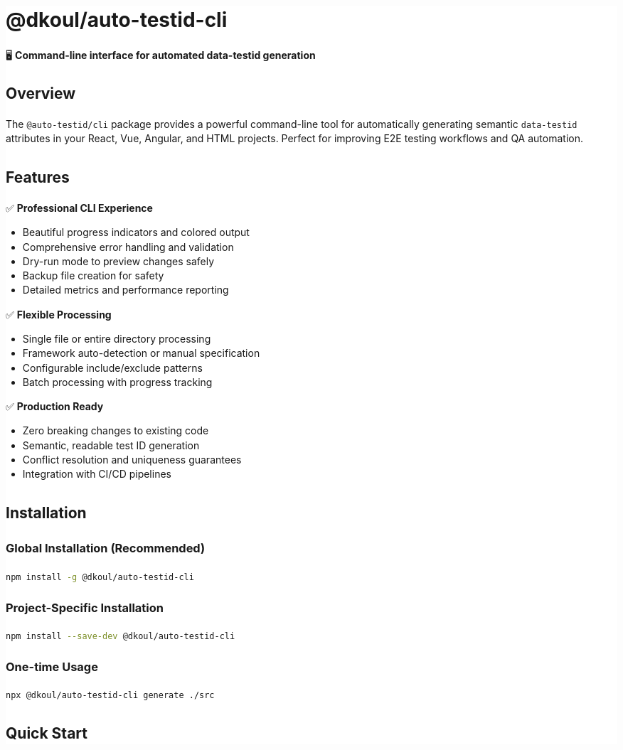 # @dkoul/auto-testid-cli

🖥️ **Command-line interface for automated data-testid generation**

## Overview

The `@auto-testid/cli` package provides a powerful command-line tool for automatically generating semantic `data-testid` attributes in your React, Vue, Angular, and HTML projects. Perfect for improving E2E testing workflows and QA automation.

## Features

✅ **Professional CLI Experience**
- Beautiful progress indicators and colored output
- Comprehensive error handling and validation
- Dry-run mode to preview changes safely
- Backup file creation for safety
- Detailed metrics and performance reporting

✅ **Flexible Processing**
- Single file or entire directory processing
- Framework auto-detection or manual specification
- Configurable include/exclude patterns
- Batch processing with progress tracking

✅ **Production Ready**
- Zero breaking changes to existing code
- Semantic, readable test ID generation
- Conflict resolution and uniqueness guarantees
- Integration with CI/CD pipelines

## Installation

### Global Installation (Recommended)
```bash
npm install -g @dkoul/auto-testid-cli
```

### Project-Specific Installation
```bash
npm install --save-dev @dkoul/auto-testid-cli
```

### One-time Usage
```bash
npx @dkoul/auto-testid-cli generate ./src
```

## Quick Start
